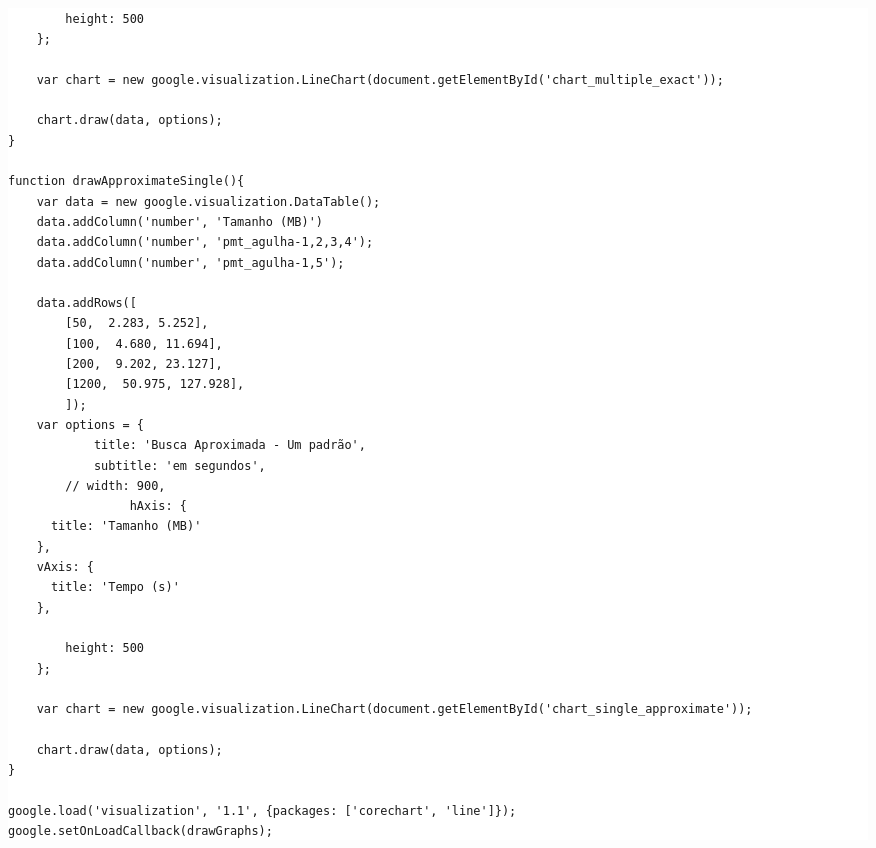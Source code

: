 	        height: 500
	    };

	    var chart = new google.visualization.LineChart(document.getElementById('chart_multiple_exact'));

	    chart.draw(data, options);
	}

	function drawApproximateSingle(){
		var data = new google.visualization.DataTable();
		data.addColumn('number', 'Tamanho (MB)')
		data.addColumn('number', 'pmt_agulha-1,2,3,4');
		data.addColumn('number', 'pmt_agulha-1,5');

		data.addRows([
			[50,  2.283, 5.252],
			[100,  4.680, 11.694],
			[200,  9.202, 23.127],
			[1200,  50.975, 127.928],
			]);
		var options = {
				title: 'Busca Aproximada - Um padrão',
				subtitle: 'em segundos',
	        // width: 900,
	        		 hAxis: {
          title: 'Tamanho (MB)'
        },
        vAxis: {
          title: 'Tempo (s)'
        },
	    
	        height: 500
	    };

	    var chart = new google.visualization.LineChart(document.getElementById('chart_single_approximate'));

	    chart.draw(data, options);
	}

	google.load('visualization', '1.1', {packages: ['corechart', 'line']});
	google.setOnLoadCallback(drawGraphs);
</script>













